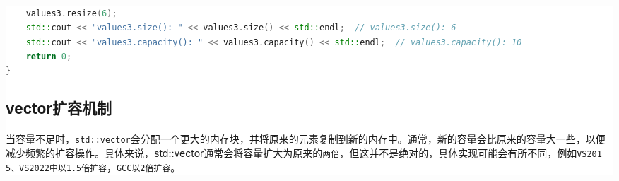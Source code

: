 ```cpp
    values3.resize(6);
    std::cout << "values3.size(): " << values3.size() << std::endl;  // values3.size(): 6
    std::cout << "values3.capacity(): " << values3.capacity() << std::endl;  // values3.capacity(): 10
    return 0;
}
```

## vector扩容机制

当容量不足时，`std::vector`会分配一个更大的内存块，并将原来的元素复制到新的内存中。通常，新的容量会比原来的容量大一些，以便减少频繁的扩容操作。具体来说，std::vector通常会将容量扩大为原来的`两倍`，但这并不是绝对的，具体实现可能会有所不同，例如`VS2015、VS2022中以1.5倍扩容`，`GCC以2倍扩容`。

